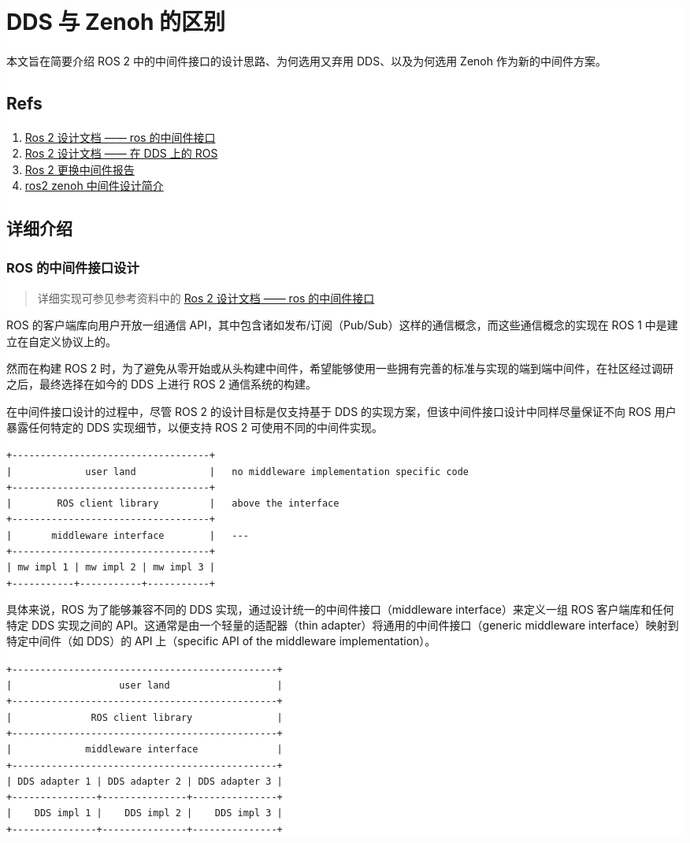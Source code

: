 # DDS 与 Zenoh 的区别

本文旨在简要介绍 ROS 2 中的中间件接口的设计思路、为何选用又弃用 DDS、以及为何选用 Zenoh 作为新的中间件方案。

## Refs
1. [Ros 2 设计文档 —— ros 的中间件接口](https://design.ros2.org/articles/ros_middleware_interface.html)
2. [Ros 2 设计文档 —— 在 DDS 上的 ROS](https://design.ros2.org/articles/ros_on_dds.html)
3. [Ros 2 更换中间件报告](https://discourse.ros.org/t/ros-2-alternative-middleware-report/33771)
4. [ros2 zenoh 中间件设计简介](https://github.com/ros2/rmw_zenoh/blob/rolling/docs/design.md)

## 详细介绍

### ROS 的中间件接口设计

> 详细实现可参见参考资料中的 [Ros 2 设计文档 —— ros 的中间件接口](https://design.ros2.org/articles/ros_middleware_interface.html)

ROS 的客户端库向用户开放一组通信 API，其中包含诸如发布/订阅（Pub/Sub）这样的通信概念，而这些通信概念的实现在 ROS 1 中是建立在自定义协议上的。

然而在构建 ROS 2 时，为了避免从零开始或从头构建中间件，希望能够使用一些拥有完善的标准与实现的端到端中间件，在社区经过调研之后，最终选择在如今的 DDS 上进行 ROS 2 通信系统的构建。

在中间件接口设计的过程中，尽管 ROS 2 的设计目标是仅支持基于 DDS 的实现方案，但该中间件接口设计中同样尽量保证不向 ROS 用户暴露任何特定的 DDS 实现细节，以便支持 ROS 2 可使用不同的中间件实现。

```
+-----------------------------------+
|             user land             |   no middleware implementation specific code
+-----------------------------------+
|        ROS client library         |   above the interface
+-----------------------------------+
|       middleware interface        |   ---
+-----------------------------------+
| mw impl 1 | mw impl 2 | mw impl 3 |
+-----------+-----------+-----------+
```

具体来说，ROS 为了能够兼容不同的 DDS 实现，通过设计统一的中间件接口（middleware interface）来定义一组 ROS 客户端库和任何特定 DDS 实现之间的 API。这通常是由一个轻量的适配器（thin adapter）将通用的中间件接口（generic middleware interface）映射到特定中间件（如 DDS）的 API 上（specific API of the middleware implementation）。

```
+-----------------------------------------------+
|                   user land                   |
+-----------------------------------------------+
|              ROS client library               |
+-----------------------------------------------+
|             middleware interface              |
+-----------------------------------------------+
| DDS adapter 1 | DDS adapter 2 | DDS adapter 3 |
+---------------+---------------+---------------+
|    DDS impl 1 |    DDS impl 2 |    DDS impl 3 |
+---------------+---------------+---------------+
```
